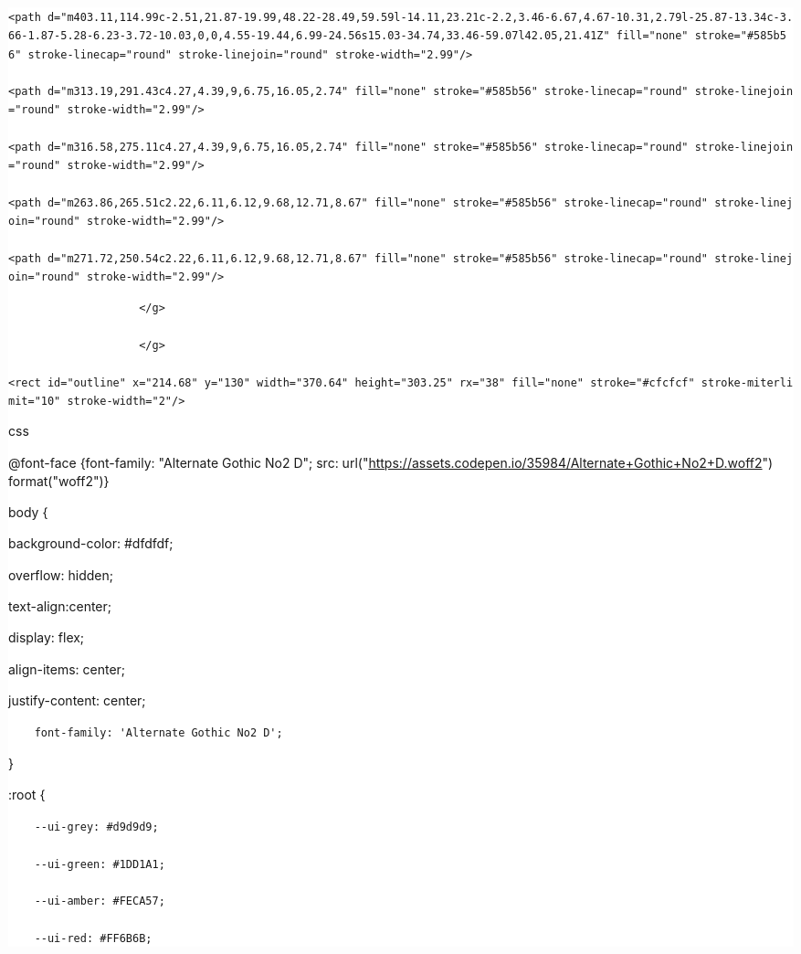     <path d="m403.11,114.99c-2.51,21.87-19.99,48.22-28.49,59.59l-14.11,23.21c-2.2,3.46-6.67,4.67-10.31,2.79l-25.87-13.34c-3.66-1.87-5.28-6.23-3.72-10.03,0,0,4.55-19.44,6.99-24.56s15.03-34.74,33.46-59.07l42.05,21.41Z" fill="none" stroke="#585b56" stroke-linecap="round" stroke-linejoin="round" stroke-width="2.99"/>

    <path d="m313.19,291.43c4.27,4.39,9,6.75,16.05,2.74" fill="none" stroke="#585b56" stroke-linecap="round" stroke-linejoin="round" stroke-width="2.99"/>

    <path d="m316.58,275.11c4.27,4.39,9,6.75,16.05,2.74" fill="none" stroke="#585b56" stroke-linecap="round" stroke-linejoin="round" stroke-width="2.99"/>

    <path d="m263.86,265.51c2.22,6.11,6.12,9.68,12.71,8.67" fill="none" stroke="#585b56" stroke-linecap="round" stroke-linejoin="round" stroke-width="2.99"/>

    <path d="m271.72,250.54c2.22,6.11,6.12,9.68,12.71,8.67" fill="none" stroke="#585b56" stroke-linecap="round" stroke-linejoin="round" stroke-width="2.99"/>

  </g>

                        </g>

                        </g>

    <rect id="outline" x="214.68" y="130" width="370.64" height="303.25" rx="38" fill="none" stroke="#cfcfcf" stroke-miterlimit="10" stroke-width="2"/>

  </g>

</svg>

css

@font-face {font-family: "Alternate Gothic No2 D"; src: url("https://assets.codepen.io/35984/Alternate+Gothic+No2+D.woff2") format("woff2")}


body {

 background-color: #dfdfdf;

 overflow: hidden;

 text-align:center;

  display: flex;

  align-items: center;

  justify-content: center;

        font-family: 'Alternate Gothic No2 D';

}

:root {

        --ui-grey: #d9d9d9;

        --ui-green: #1DD1A1;

        --ui-amber: #FECA57;

        --ui-red: #FF6B6B;
